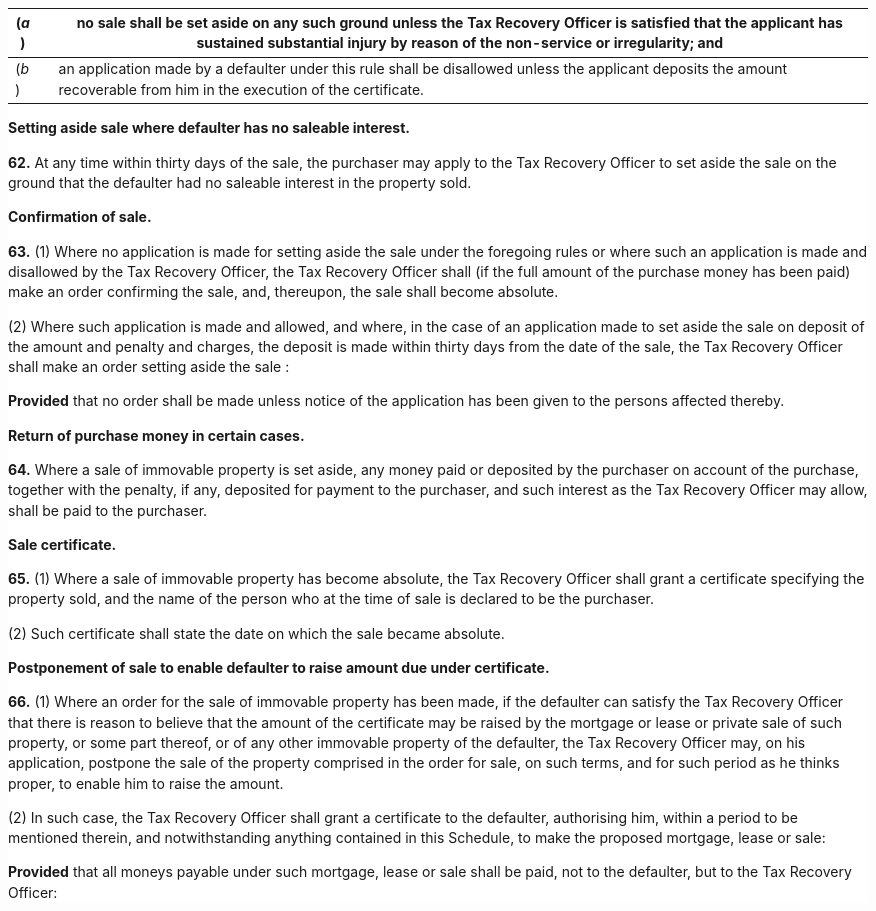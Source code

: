 (_a_)|  |  no sale shall be set aside on any such ground unless the Tax Recovery Officer is satisfied that the applicant has sustained substantial injury by reason of the non-service or irregularity; and  
---|---|---  
(_b_)|  |  an application made by a defaulter under this rule shall be disallowed unless the applicant deposits the amount recoverable from him in the execution of the certificate.  
  
**Setting aside sale where defaulter has no saleable interest.**

**62.** At any time within thirty days of the sale, the purchaser may apply to the Tax Recovery Officer to set aside the sale on the ground that the defaulter had no saleable interest in the property sold.

**Confirmation of sale.**

**63.** (1) Where no application is made for setting aside the sale under the foregoing rules or where such an application is made and disallowed by the Tax Recovery Officer, the Tax Recovery Officer shall (if the full amount of the purchase money has been paid) make an order confirming the sale, and, thereupon, the sale shall become absolute.

(2) Where such application is made and allowed, and where, in the case of an application made to set aside the sale on deposit of the amount and penalty and charges, the deposit is made within thirty days from the date of the sale, the Tax Recovery Officer shall make an order setting aside the sale :

**Provided** that no order shall be made unless notice of the application has been given to the persons affected thereby.

**Return of purchase money in certain cases.**

**64.** Where a sale of immovable property is set aside, any money paid or deposited by the purchaser on account of the purchase, together with the penalty, if any, deposited for payment to the purchaser, and such interest as the Tax Recovery Officer may allow, shall be paid to the purchaser.

**Sale certificate.**

**65.** (1) Where a sale of immovable property has become absolute, the Tax Recovery Officer shall grant a certificate specifying the property sold, and the name of the person who at the time of sale is declared to be the purchaser.

(2) Such certificate shall state the date on which the sale became absolute.

**Postponement of sale to enable defaulter to raise amount due under certificate.**

**66.** (1) Where an order for the sale of immovable property has been made, if the defaulter can satisfy the Tax Recovery Officer that there is reason to believe that the amount of the certificate may be raised by the mortgage or lease or private sale of such property, or some part thereof, or of any other immovable property of the defaulter, the Tax Recovery Officer may, on his application, postpone the sale of the property comprised in the order for sale, on such terms, and for such period as he thinks proper, to enable him to raise the amount.

(2) In such case, the Tax Recovery Officer shall grant a certificate to the defaulter, authorising him, within a period to be mentioned therein, and notwithstanding anything contained in this Schedule, to make the proposed mortgage, lease or sale:

**Provided** that all moneys payable under such mortgage, lease or sale shall be paid, not to the defaulter, but to the Tax Recovery Officer:

